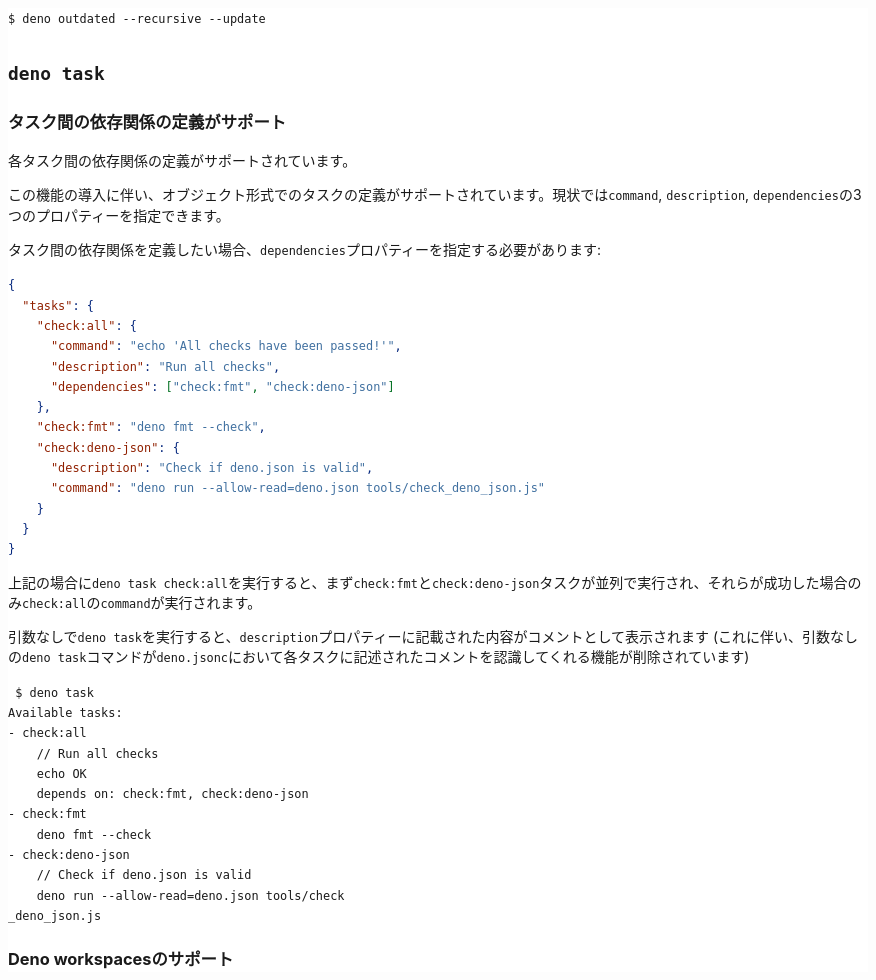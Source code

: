 ```shell
$ deno outdated --recursive --update
```

## `deno task`

### タスク間の依存関係の定義がサポート

各タスク間の依存関係の定義がサポートされています。

この機能の導入に伴い、オブジェクト形式でのタスクの定義がサポートされています。現状では`command`, `description`, `dependencies`の3つのプロパティーを指定できます。

タスク間の依存関係を定義したい場合、`dependencies`プロパティーを指定する必要があります:

```json
{
  "tasks": {
    "check:all": {
      "command": "echo 'All checks have been passed!'",
      "description": "Run all checks",
      "dependencies": ["check:fmt", "check:deno-json"]
    },
    "check:fmt": "deno fmt --check",
    "check:deno-json": {
      "description": "Check if deno.json is valid",
      "command": "deno run --allow-read=deno.json tools/check_deno_json.js"
    }
  }
}
```

上記の場合に`deno task check:all`を実行すると、まず`check:fmt`と`check:deno-json`タスクが並列で実行され、それらが成功した場合のみ`check:all`の`command`が実行されます。

引数なしで`deno task`を実行すると、`description`プロパティーに記載された内容がコメントとして表示されます (これに伴い、引数なしの`deno task`コマンドが`deno.jsonc`において各タスクに記述されたコメントを認識してくれる機能が削除されています)

```shell
 $ deno task
Available tasks:
- check:all
    // Run all checks
    echo OK
    depends on: check:fmt, check:deno-json
- check:fmt
    deno fmt --check
- check:deno-json
    // Check if deno.json is valid
    deno run --allow-read=deno.json tools/check
_deno_json.js
```

### Deno workspacesのサポート
